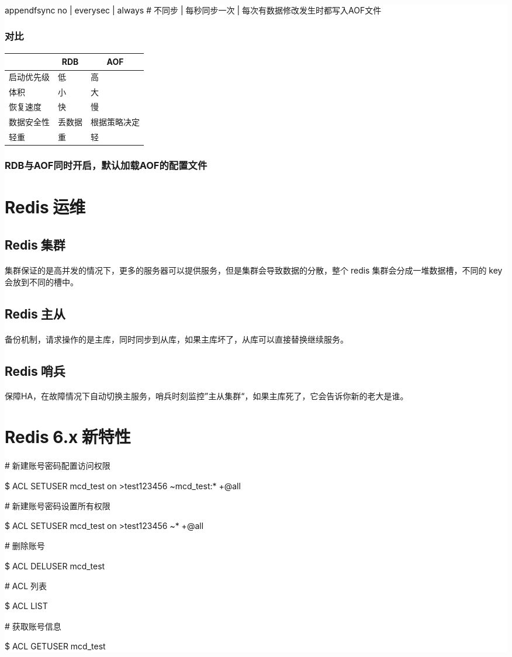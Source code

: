 appendfsync no | everysec | always # 不同步 | 每秒同步一次 | 每次有数据修改发生时都写入AOF文件


### 对比

|| RDB | AOF |
|---|---|---|
|启动优先级|低|高|
|体积|小|大|
|恢复速度|快|慢|
|数据安全性|丢数据|根据策略决定|
|轻重|重|轻|

### RDB与AOF同时开启，默认加载AOF的配置文件

# Redis 运维

## Redis 集群

集群保证的是高并发的情况下，更多的服务器可以提供服务，但是集群会导致数据的分散，整个 redis 集群会分成一堆数据槽，不同的 key 会放到不同的槽中。

## Redis 主从

备份机制，请求操作的是主库，同时同步到从库，如果主库坏了，从库可以直接替换继续服务。

## Redis 哨兵

保障HA，在故障情况下自动切换主服务，哨兵时刻监控”主从集群“，如果主库死了，它会告诉你新的老大是谁。

# Redis 6.x 新特性

\# 新建账号密码配置访问权限

$ ACL SETUSER mcd_test on >test123456 ~mcd_test:* +@all

\# 新建账号密码设置所有权限

$ ACL SETUSER mcd_test on >test123456 ~* +@all

\# 删除账号

$ ACL DELUSER mcd_test

\# ACL 列表

$ ACL LIST

\# 获取账号信息

$ ACL GETUSER mcd_test
